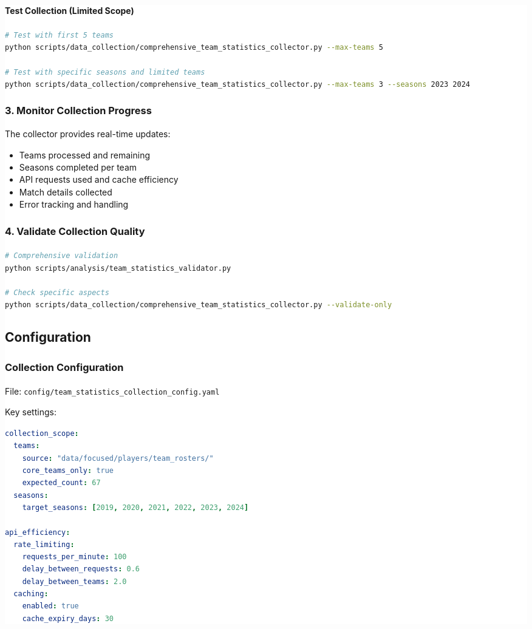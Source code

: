 #### Test Collection (Limited Scope)
```bash
# Test with first 5 teams
python scripts/data_collection/comprehensive_team_statistics_collector.py --max-teams 5

# Test with specific seasons and limited teams
python scripts/data_collection/comprehensive_team_statistics_collector.py --max-teams 3 --seasons 2023 2024
```

### 3. Monitor Collection Progress
The collector provides real-time updates:
- Teams processed and remaining
- Seasons completed per team
- API requests used and cache efficiency
- Match details collected
- Error tracking and handling

### 4. Validate Collection Quality
```bash
# Comprehensive validation
python scripts/analysis/team_statistics_validator.py

# Check specific aspects
python scripts/data_collection/comprehensive_team_statistics_collector.py --validate-only
```

## Configuration

### Collection Configuration
File: `config/team_statistics_collection_config.yaml`

Key settings:
```yaml
collection_scope:
  teams:
    source: "data/focused/players/team_rosters/"
    core_teams_only: true
    expected_count: 67
  seasons:
    target_seasons: [2019, 2020, 2021, 2022, 2023, 2024]

api_efficiency:
  rate_limiting:
    requests_per_minute: 100
    delay_between_requests: 0.6
    delay_between_teams: 2.0
  caching:
    enabled: true
    cache_expiry_days: 30
```
